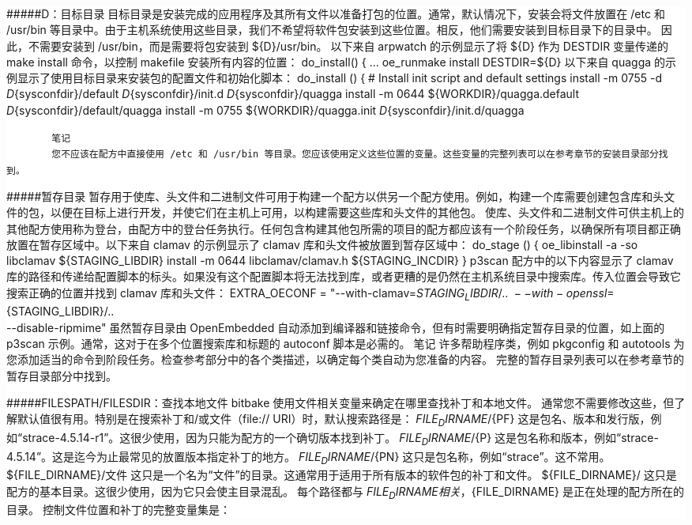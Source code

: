 #####D：目标目录
	目标目录是安装完成的应用程序及其所有文件以准备打包的位置。通常，默认情况下，安装会将文件放置在 /etc 和 /usr/bin 等目录中。由于主机系统使用这些目录，我们不希望将软件包安装到这些位置。相反，他们需要安装到目标目录下的目录中。
	因此，不需要安装到 /usr/bin，而是需要将包安装到 ${D}/usr/bin。
	以下来自 arpwatch 的示例显示了将 ${D} 作为 DESTDIR 变量传递的 make install 命令，以控制 makefile 安装所有内容的位置：
			do_install() {
					...
					oe_runmake install DESTDIR=${D}
	以下来自 quagga 的示例显示了使用目标目录来安装包的配置文件和初始化脚本：
			do_install () {
					# Install init script and default settings
					install -m 0755 -d ${D}${sysconfdir}/default ${D}${sysconfdir}/init.d ${D}${sysconfdir}/quagga
					install -m 0644 ${WORKDIR}/quagga.default ${D}${sysconfdir}/default/quagga
					install -m 0755 ${WORKDIR}/quagga.init ${D}${sysconfdir}/init.d/quagga

			笔记
			您不应该在配方中直接使用 /etc 和 /usr/bin 等目录。您应该使用定义这些位置的变量。这些变量的完整列表可以在参考章节的安装目录部分找到。

#####暂存目录
	暂存用于使库、头文件和二进制文件可用于构建一个配方以供另一个配方使用。例如，构建一个库需要创建包含库和头文件的包，以便在目标上进行开发，并使它们在主机上可用，以构建需要这些库和头文件的其他包。
	使库、头文件和二进制文件可供主机上的其他配方使用称为登台，由配方中的登台任务执行。任何包含构建其他包所需的项目的配方都应该有一个阶段任务，以确保所有项目都正确放置在暂存区域中。以下来自 clamav 的示例显示了 clamav 库和头文件被放置到暂存区域中：
			do_stage () {
					oe_libinstall -a -so libclamav ${STAGING_LIBDIR}
					install -m 0644 libclamav/clamav.h ${STAGING_INCDIR}
			}
	p3scan 配方中的以下内容显示了 clamav 库的路径和传递给配置脚本的标头。如果没有这个配置脚本将无法找到库，或者更糟的是仍然在主机系统目录中搜索库。传入位置会导致它搜索正确的位置并找到 clamav 库和头文件：
			EXTRA_OECONF = "--with-clamav=${STAGING_LIBDIR}/.. \
							--with-openssl=${STAGING_LIBDIR}/.. \
							--disable-ripmime"
	虽然暂存目录由 OpenEmbedded 自动添加到编译器和链接命令，但有时需要明确指定暂存目录的位置，如上面的 p3scan 示例。通常，这对于在多个位置搜索库和标题的 autoconf 脚本是必需的。
			笔记
			许多帮助程序类，例如 pkgconfig 和 autotools 为您添加适当的命令到阶段任务。检查参考部分中的各个类描述，以确定每个类自动为您准备的内容。
	完整的暂存目录列表可以在参考章节的暂存目录部分中找到。

#####FILESPATH/FILESDIR：查找本地文件
	bitbake 使用文件相关变量来确定在哪里查找补丁和本地文件。
	通常您不需要修改这些，但了解默认值很有用。特别是在搜索补丁和/或文件（file:// URI）时，默认搜索路径是：
			${FILE_DIRNAME}/${PF}
    这是包名、版本和发行版，例如“strace-4.5.14-r1”。这很少使用，因为只能为配方的一个确切版本找到补丁。
			${FILE_DIRNAME}/${P}
    这是包名称和版本，例如“strace-4.5.14”。这是迄今为止最常见的放置版本指定补丁的地方。
			${FILE_DIRNAME}/${PN}
    这只是包名称，例如“strace”。这不常用。
			${FILE_DIRNAME}/文件
    这只是一个名为“文件”的目录。这通常用于适用于所有版本的软件包的补丁和文件。
			${FILE_DIRNAME}/
    这只是配方的基本目录。这很少使用，因为它只会使主目录混乱。
	每个路径都与 ${FILE_DIRNAME} 相关，${FILE_DIRNAME} 是正在处理的配方所在的目录。
	控制文件位置和补丁的完整变量集是：
